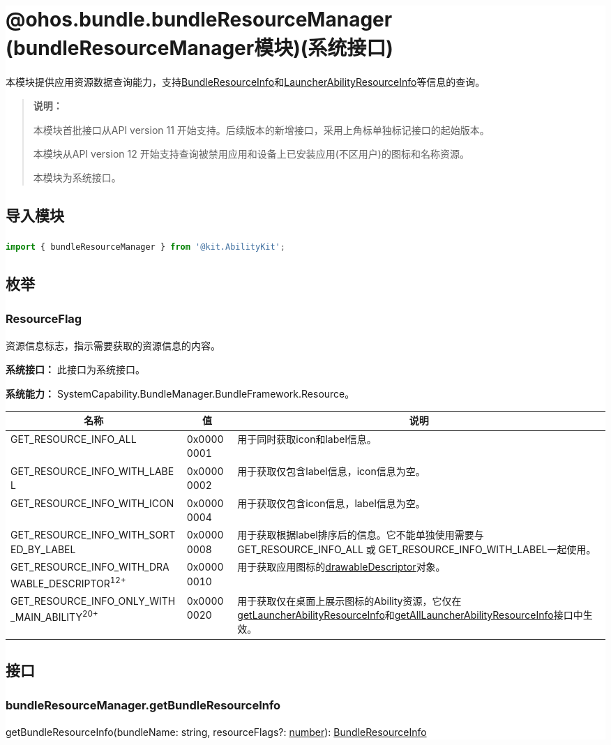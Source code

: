 # @ohos.bundle.bundleResourceManager (bundleResourceManager模块)(系统接口)






本模块提供应用资源数据查询能力，支持[BundleResourceInfo](js-apis-bundleManager-BundleResourceInfo-sys.md)和[LauncherAbilityResourceInfo](js-apis-bundleManager-LauncherAbilityResourceInfo-sys.md)等信息的查询。

> **说明：**
>
> 本模块首批接口从API version 11 开始支持。后续版本的新增接口，采用上角标单独标记接口的起始版本。
>
> 本模块从API version 12 开始支持查询被禁用应用和设备上已安装应用(不区用户)的图标和名称资源。
>
> 本模块为系统接口。

## 导入模块

```ts
import { bundleResourceManager } from '@kit.AbilityKit';
```

## 枚举

### ResourceFlag

资源信息标志，指示需要获取的资源信息的内容。

**系统接口：** 此接口为系统接口。

**系统能力：** SystemCapability.BundleManager.BundleFramework.Resource。

| 名称                                                     | 值         | 说明                                                         |
| -------------------------------------------------------- | ---------- | ------------------------------------------------------------ |
| GET_RESOURCE_INFO_ALL                                    | 0x00000001 | 用于同时获取icon和label信息。                                |
| GET_RESOURCE_INFO_WITH_LABEL                             | 0x00000002 | 用于获取仅包含label信息，icon信息为空。                      |
| GET_RESOURCE_INFO_WITH_ICON                              | 0x00000004 | 用于获取仅包含icon信息，label信息为空。                      |
| GET_RESOURCE_INFO_WITH_SORTED_BY_LABEL                   | 0x00000008 | 用于获取根据label排序后的信息。它不能单独使用需要与GET_RESOURCE_INFO_ALL 或 GET_RESOURCE_INFO_WITH_LABEL一起使用。 |
| GET_RESOURCE_INFO_WITH_DRAWABLE_DESCRIPTOR<sup>12+</sup> | 0x00000010 | 用于获取应用图标的[drawableDescriptor](../apis-arkui/js-apis-arkui-drawableDescriptor-sys.md)对象。 |
| GET_RESOURCE_INFO_ONLY_WITH_MAIN_ABILITY<sup>20+</sup>   | 0x00000020 | 用于获取仅在桌面上展示图标的Ability资源，它仅在[getLauncherAbilityResourceInfo](#bundleresourcemanagergetlauncherabilityresourceinfo)和[getAllLauncherAbilityResourceInfo](#bundleresourcemanagergetalllauncherabilityresourceinfo)接口中生效。 |


## 接口

### bundleResourceManager.getBundleResourceInfo

getBundleResourceInfo(bundleName: string, resourceFlags?: [number](#resourceflag)): [BundleResourceInfo](js-apis-bundleManager-BundleResourceInfo-sys.md)
